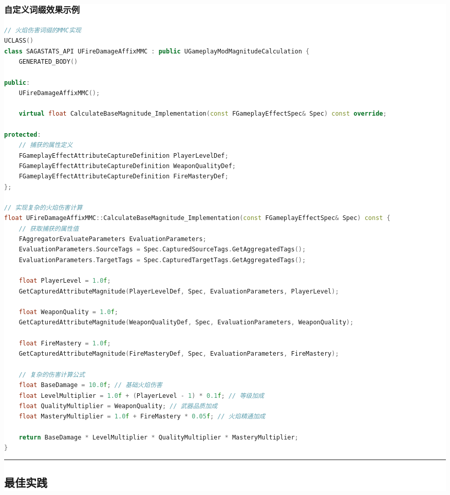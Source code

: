 ### **自定义词缀效果示例**

```cpp
// 火焰伤害词缀的MMC实现
UCLASS()
class SAGASTATS_API UFireDamageAffixMMC : public UGameplayModMagnitudeCalculation {
    GENERATED_BODY()
    
public:
    UFireDamageAffixMMC();
    
    virtual float CalculateBaseMagnitude_Implementation(const FGameplayEffectSpec& Spec) const override;
    
protected:
    // 捕获的属性定义
    FGameplayEffectAttributeCaptureDefinition PlayerLevelDef;
    FGameplayEffectAttributeCaptureDefinition WeaponQualityDef;
    FGameplayEffectAttributeCaptureDefinition FireMasteryDef;
};

// 实现复杂的火焰伤害计算
float UFireDamageAffixMMC::CalculateBaseMagnitude_Implementation(const FGameplayEffectSpec& Spec) const {
    // 获取捕获的属性值
    FAggregatorEvaluateParameters EvaluationParameters;
    EvaluationParameters.SourceTags = Spec.CapturedSourceTags.GetAggregatedTags();
    EvaluationParameters.TargetTags = Spec.CapturedTargetTags.GetAggregatedTags();
    
    float PlayerLevel = 1.0f;
    GetCapturedAttributeMagnitude(PlayerLevelDef, Spec, EvaluationParameters, PlayerLevel);
    
    float WeaponQuality = 1.0f;
    GetCapturedAttributeMagnitude(WeaponQualityDef, Spec, EvaluationParameters, WeaponQuality);
    
    float FireMastery = 1.0f;
    GetCapturedAttributeMagnitude(FireMasteryDef, Spec, EvaluationParameters, FireMastery);
    
    // 复杂的伤害计算公式
    float BaseDamage = 10.0f; // 基础火焰伤害
    float LevelMultiplier = 1.0f + (PlayerLevel - 1) * 0.1f; // 等级加成
    float QualityMultiplier = WeaponQuality; // 武器品质加成
    float MasteryMultiplier = 1.0f + FireMastery * 0.05f; // 火焰精通加成
    
    return BaseDamage * LevelMultiplier * QualityMultiplier * MasteryMultiplier;
}
```

---

## 最佳实践
